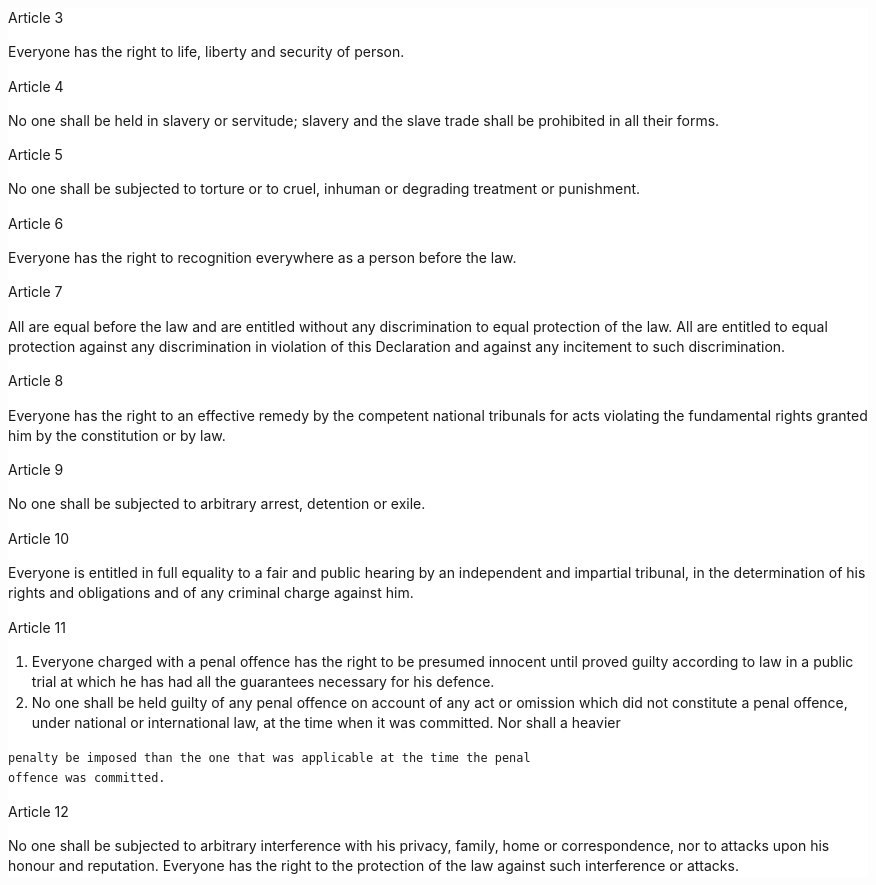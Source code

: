 Article 3

Everyone has the right to life, liberty and security of person.

Article 4

No one shall be held in slavery or servitude; slavery and the slave trade shall be
prohibited in all their forms.

Article 5

No one shall be subjected to torture or to cruel, inhuman or degrading treatment
or punishment.


Article 6

Everyone has the right to recognition everywhere as a person before the law.

Article 7

All are equal before the law and are entitled without any discrimination to equal
protection of the law. All are entitled to equal protection against any
discrimination in violation of this Declaration and against any incitement to such
discrimination.

Article 8

Everyone has the right to an effective remedy by the competent national tribunals
for acts violating the fundamental rights granted him by the constitution or by law.

Article 9

No one shall be subjected to arbitrary arrest, detention or exile.

Article 10

Everyone is entitled in full equality to a fair and public hearing by an independent
and impartial tribunal, in the determination of his rights and obligations and of any
criminal charge against him.

Article 11

1. Everyone charged with a penal offence has the right to be presumed
    innocent until proved guilty according to law in a public trial at which he
    has had all the guarantees necessary for his defence.
2. No one shall be held guilty of any penal offence on account of any act or
    omission which did not constitute a penal offence, under national or
    international law, at the time when it was committed. Nor shall a heavier


```
penalty be imposed than the one that was applicable at the time the penal
offence was committed.
```
Article 12

No one shall be subjected to arbitrary interference with his privacy, family, home
or correspondence, nor to attacks upon his honour and reputation. Everyone has
the right to the protection of the law against such interference or attacks.
